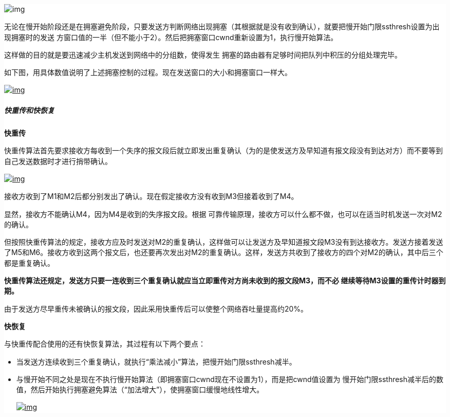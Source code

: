 ![img](https://camo.githubusercontent.com/8d5f6b52d406e50260e6af7731a53de6f0895379/687474703a2f2f75706c6f61642d696d616765732e6a69616e7368752e696f2f75706c6f61645f696d616765732f333938353536332d386262656565313431353335653132352e706e673f696d6167654d6f6772322f6175746f2d6f7269656e742f7374726970253743696d61676556696577322f322f772f31323430)

无论在慢开始阶段还是在拥塞避免阶段，只要发送方判断网络出现拥塞（其根据就是没有收到确认），就要把慢开始门限ssthresh设置为出现拥塞时的发送 方窗口值的一半（但不能小于2）。然后把拥塞窗口cwnd重新设置为1，执行慢开始算法。

这样做的目的就是要迅速减少主机发送到网络中的分组数，使得发生 拥塞的路由器有足够时间把队列中积压的分组处理完毕。

如下图，用具体数值说明了上述拥塞控制的过程。现在发送窗口的大小和拥塞窗口一样大。

[![img](https://camo.githubusercontent.com/79e8ec1d9e98c8c2b167675c1f9449cf7270cc34/687474703a2f2f75706c6f61642d696d616765732e6a69616e7368752e696f2f75706c6f61645f696d616765732f333938353536332d346361353632303435626539333530642e706e673f696d6167654d6f6772322f6175746f2d6f7269656e742f7374726970253743696d61676556696577322f322f772f31323430)](https://camo.githubusercontent.com/79e8ec1d9e98c8c2b167675c1f9449cf7270cc34/687474703a2f2f75706c6f61642d696d616765732e6a69616e7368752e696f2f75706c6f61645f696d616765732f333938353536332d346361353632303435626539333530642e706e673f696d6167654d6f6772322f6175746f2d6f7269656e742f7374726970253743696d61676556696577322f322f772f31323430)

##### 快重传和快恢复

**快重传**

快重传算法首先要求接收方每收到一个失序的报文段后就立即发出重复确认（为的是使发送方及早知道有报文段没有到达对方）而不要等到自己发送数据时才进行捎带确认。

[![img](https://camo.githubusercontent.com/22f1bd2941a7d86dfb9207322d6bfaff75cd94e5/687474703a2f2f75706c6f61642d696d616765732e6a69616e7368752e696f2f75706c6f61645f696d616765732f333938353536332d336534663963353835323030656431382e706e673f696d6167654d6f6772322f6175746f2d6f7269656e742f7374726970253743696d61676556696577322f322f772f31323430)](https://camo.githubusercontent.com/22f1bd2941a7d86dfb9207322d6bfaff75cd94e5/687474703a2f2f75706c6f61642d696d616765732e6a69616e7368752e696f2f75706c6f61645f696d616765732f333938353536332d336534663963353835323030656431382e706e673f696d6167654d6f6772322f6175746f2d6f7269656e742f7374726970253743696d61676556696577322f322f772f31323430)

接收方收到了M1和M2后都分别发出了确认。现在假定接收方没有收到M3但接着收到了M4。

显然，接收方不能确认M4，因为M4是收到的失序报文段。根据 可靠传输原理，接收方可以什么都不做，也可以在适当时机发送一次对M2的确认。

但按照快重传算法的规定，接收方应及时发送对M2的重复确认，这样做可以让发送方及早知道报文段M3没有到达接收方。发送方接着发送了M5和M6。接收方收到这两个报文后，也还要再次发出对M2的重复确认。这样，发送方共收到了接收方的四个对M2的确认，其中后三个都是重复确认。

**快重传算法还规定，发送方只要一连收到三个重复确认就应当立即重传对方尚未收到的报文段M3，而不必 继续等待M3设置的重传计时器到期。**

由于发送方尽早重传未被确认的报文段，因此采用快重传后可以使整个网络吞吐量提高约20%。

**快恢复**

与快重传配合使用的还有快恢复算法，其过程有以下两个要点：

- 当发送方连续收到三个重复确认，就执行“乘法减小”算法，把慢开始门限ssthresh减半。

- 与慢开始不同之处是现在不执行慢开始算法（即拥塞窗口cwnd现在不设置为1），而是把cwnd值设置为 慢开始门限ssthresh减半后的数值，然后开始执行拥塞避免算法（“加法增大”），使拥塞窗口缓慢地线性增大。

  [![img](https://camo.githubusercontent.com/4cf7b67d6bd8d94d41f40279fd360b9f0a7d6e25/687474703a2f2f75706c6f61642d696d616765732e6a69616e7368752e696f2f75706c6f61645f696d616765732f333938353536332d386530626633633263393535346635642e706e673f696d6167654d6f6772322f6175746f2d6f7269656e742f7374726970253743696d61676556696577322f322f772f31323430)](https://camo.githubusercontent.com/4cf7b67d6bd8d94d41f40279fd360b9f0a7d6e25/687474703a2f2f75706c6f61642d696d616765732e6a69616e7368752e696f2f75706c6f61645f696d616765732f333938353536332d386530626633633263393535346635642e706e673f696d6167654d6f6772322f6175746f2d6f7269656e742f7374726970253743696d61676556696577322f322f772f31323430)
